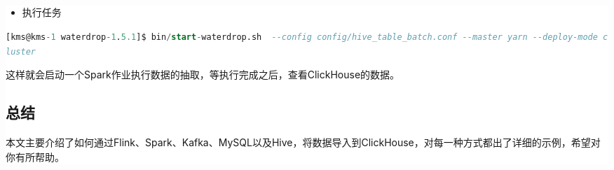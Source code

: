 * 执行任务

```sql
[kms@kms-1 waterdrop-1.5.1]$ bin/start-waterdrop.sh  --config config/hive_table_batch.conf --master yarn --deploy-mode cluster

```

这样就会启动一个Spark作业执行数据的抽取，等执行完成之后，查看ClickHouse的数据。


## 总结


本文主要介绍了如何通过Flink、Spark、Kafka、MySQL以及Hive，将数据导入到ClickHouse，对每一种方式都出了详细的示例，希望对你有所帮助。


